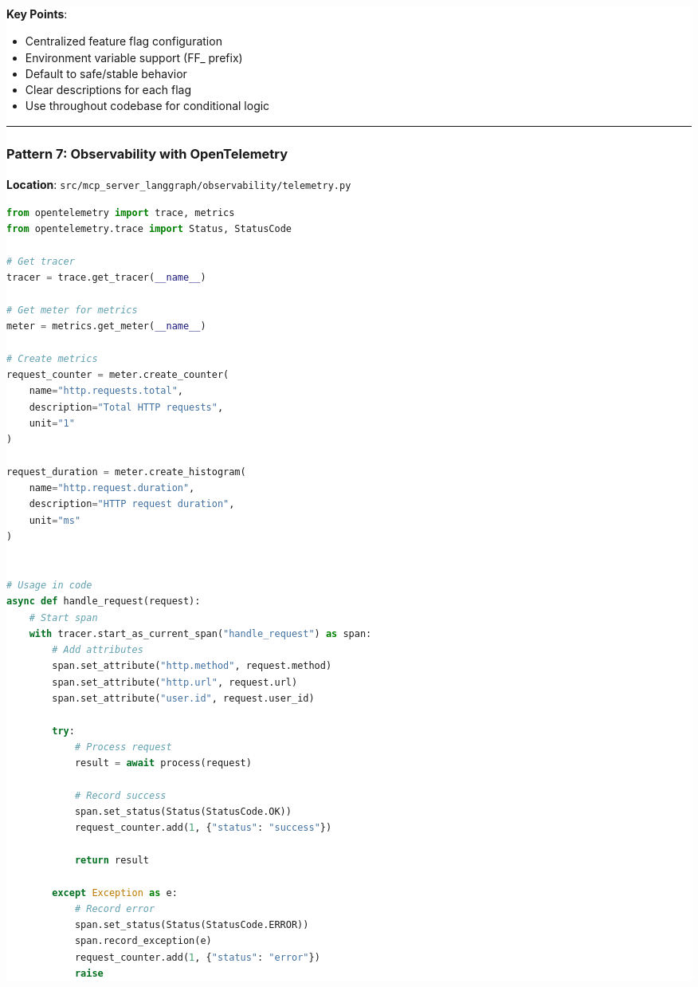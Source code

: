 **Key Points**:
- Centralized feature flag configuration
- Environment variable support (FF_ prefix)
- Default to safe/stable behavior
- Clear descriptions for each flag
- Use throughout codebase for conditional logic

---

### Pattern 7: Observability with OpenTelemetry

**Location**: `src/mcp_server_langgraph/observability/telemetry.py`

```python
from opentelemetry import trace, metrics
from opentelemetry.trace import Status, StatusCode

# Get tracer
tracer = trace.get_tracer(__name__)

# Get meter for metrics
meter = metrics.get_meter(__name__)

# Create metrics
request_counter = meter.create_counter(
    name="http.requests.total",
    description="Total HTTP requests",
    unit="1"
)

request_duration = meter.create_histogram(
    name="http.request.duration",
    description="HTTP request duration",
    unit="ms"
)


# Usage in code
async def handle_request(request):
    # Start span
    with tracer.start_as_current_span("handle_request") as span:
        # Add attributes
        span.set_attribute("http.method", request.method)
        span.set_attribute("http.url", request.url)
        span.set_attribute("user.id", request.user_id)

        try:
            # Process request
            result = await process(request)

            # Record success
            span.set_status(Status(StatusCode.OK))
            request_counter.add(1, {"status": "success"})

            return result

        except Exception as e:
            # Record error
            span.set_status(Status(StatusCode.ERROR))
            span.record_exception(e)
            request_counter.add(1, {"status": "error"})
            raise
```
